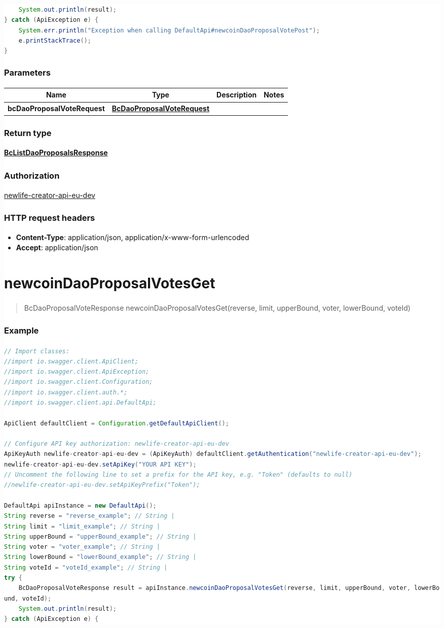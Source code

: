 ```java
    System.out.println(result);
} catch (ApiException e) {
    System.err.println("Exception when calling DefaultApi#newcoinDaoProposalVotePost");
    e.printStackTrace();
}
```

### Parameters

Name | Type | Description  | Notes
------------- | ------------- | ------------- | -------------
 **bcDaoProposalVoteRequest** | [**BcDaoProposalVoteRequest**](BcDaoProposalVoteRequest.md)|  |

### Return type

[**BcListDaoProposalsResponse**](BcListDaoProposalsResponse.md)

### Authorization

[newlife-creator-api-eu-dev](../README.md#newlife-creator-api-eu-dev)

### HTTP request headers

 - **Content-Type**: application/json, application/x-www-form-urlencoded
 - **Accept**: application/json

<a name="newcoinDaoProposalVotesGet"></a>
# **newcoinDaoProposalVotesGet**
> BcDaoProposalVoteResponse newcoinDaoProposalVotesGet(reverse, limit, upperBound, voter, lowerBound, voteId)



### Example
```java
// Import classes:
//import io.swagger.client.ApiClient;
//import io.swagger.client.ApiException;
//import io.swagger.client.Configuration;
//import io.swagger.client.auth.*;
//import io.swagger.client.api.DefaultApi;

ApiClient defaultClient = Configuration.getDefaultApiClient();

// Configure API key authorization: newlife-creator-api-eu-dev
ApiKeyAuth newlife-creator-api-eu-dev = (ApiKeyAuth) defaultClient.getAuthentication("newlife-creator-api-eu-dev");
newlife-creator-api-eu-dev.setApiKey("YOUR API KEY");
// Uncomment the following line to set a prefix for the API key, e.g. "Token" (defaults to null)
//newlife-creator-api-eu-dev.setApiKeyPrefix("Token");

DefaultApi apiInstance = new DefaultApi();
String reverse = "reverse_example"; // String | 
String limit = "limit_example"; // String | 
String upperBound = "upperBound_example"; // String | 
String voter = "voter_example"; // String | 
String lowerBound = "lowerBound_example"; // String | 
String voteId = "voteId_example"; // String | 
try {
    BcDaoProposalVoteResponse result = apiInstance.newcoinDaoProposalVotesGet(reverse, limit, upperBound, voter, lowerBound, voteId);
    System.out.println(result);
} catch (ApiException e) {
```
